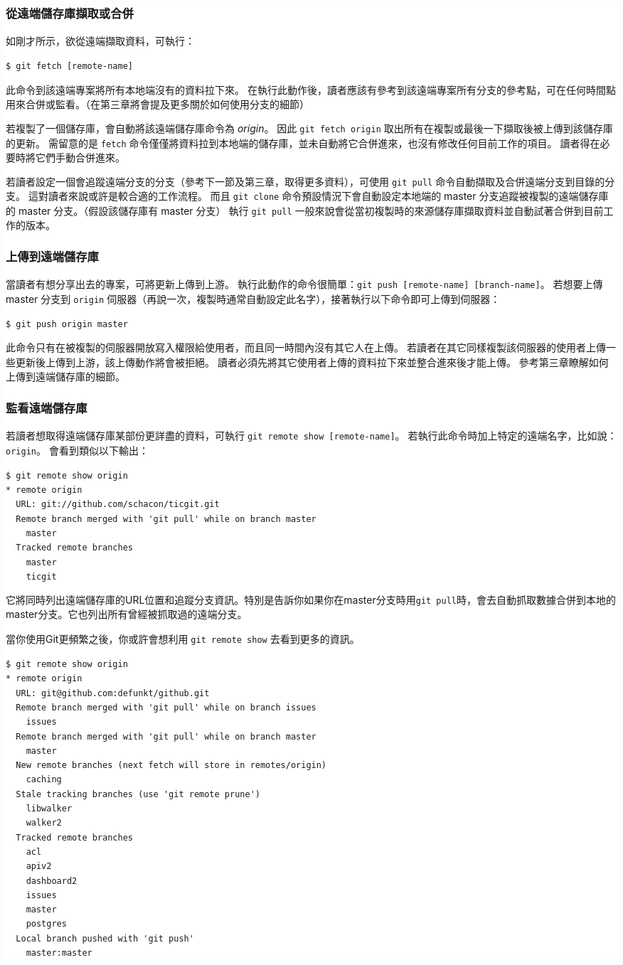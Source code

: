 ### 從遠端儲存庫擷取或合併 ###

如剛才所示，欲從遠端擷取資料，可執行：

	$ git fetch [remote-name]

此命令到該遠端專案將所有本地端沒有的資料拉下來。 在執行此動作後，讀者應該有參考到該遠端專案所有分支的參考點，可在任何時間點用來合併或監看。（在第三章將會提及更多關於如何使用分支的細節）

若複製了一個儲存庫，會自動將該遠端儲存庫命令為 *origin*。 因此 `git fetch origin` 取出所有在複製或最後一下擷取後被上傳到該儲存庫的更新。 需留意的是 `fetch` 命令僅僅將資料拉到本地端的儲存庫，並未自動將它合併進來，也沒有修改任何目前工作的項目。 讀者得在必要時將它們手動合併進來。

若讀者設定一個會追蹤遠端分支的分支（參考下一節及第三章，取得更多資料），可使用 `git pull` 命令自動擷取及合併遠端分支到目錄的分支。 這對讀者來說或許是較合適的工作流程。 而且 `git clone` 命令預設情況下會自動設定本地端的 master 分支追蹤被複製的遠端儲存庫的 master 分支。（假設該儲存庫有 master 分支） 執行 `git pull` 一般來說會從當初複製時的來源儲存庫擷取資料並自動試著合併到目前工作的版本。

### 上傳到遠端儲存庫 ###

當讀者有想分享出去的專案，可將更新上傳到上游。 執行此動作的命令很簡單：`git push [remote-name] [branch-name]`。 若想要上傳 master 分支到 `origin` 伺服器（再說一次，複製時通常自動設定此名字），接著執行以下命令即可上傳到伺服器：

	$ git push origin master

此命令只有在被複製的伺服器開放寫入權限給使用者，而且同一時間內沒有其它人在上傳。 若讀者在其它同樣複製該伺服器的使用者上傳一些更新後上傳到上游，該上傳動作將會被拒絕。 讀者必須先將其它使用者上傳的資料拉下來並整合進來後才能上傳。 參考第三章瞭解如何上傳到遠端儲存庫的細節。

### 監看遠端儲存庫 ###

若讀者想取得遠端儲存庫某部份更詳盡的資料，可執行 `git remote show [remote-name]`。 若執行此命令時加上特定的遠端名字，比如說： `origin`。 會看到類似以下輸出：

	$ git remote show origin
	* remote origin
	  URL: git://github.com/schacon/ticgit.git
	  Remote branch merged with 'git pull' while on branch master
	    master
	  Tracked remote branches
	    master
	    ticgit

它將同時列出遠端儲存庫的URL位置和追蹤分支資訊。特別是告訴你如果你在master分支時用`git pull`時，會去自動抓取數據合併到本地的master分支。它也列出所有曾經被抓取過的遠端分支。

當你使用Git更頻繁之後，你或許會想利用 `git remote show` 去看到更多的資訊。

	$ git remote show origin
	* remote origin
	  URL: git@github.com:defunkt/github.git
	  Remote branch merged with 'git pull' while on branch issues
	    issues
	  Remote branch merged with 'git pull' while on branch master
	    master
	  New remote branches (next fetch will store in remotes/origin)
	    caching
	  Stale tracking branches (use 'git remote prune')
	    libwalker
	    walker2
	  Tracked remote branches
	    acl
	    apiv2
	    dashboard2
	    issues
	    master
	    postgres
	  Local branch pushed with 'git push'
	    master:master
